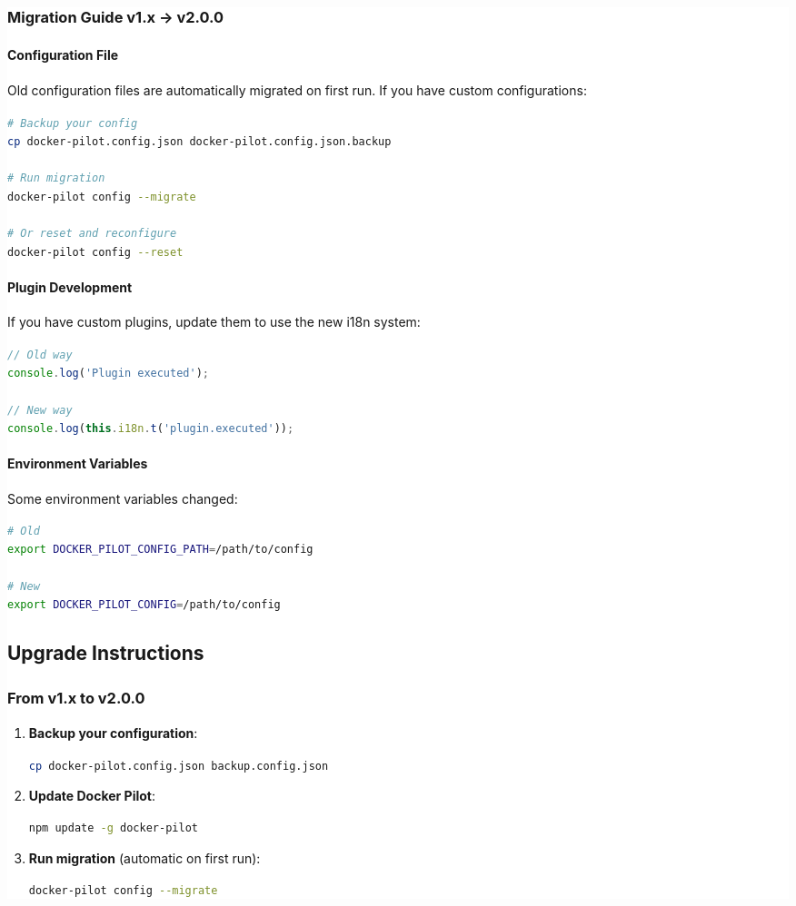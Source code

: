 ### Migration Guide v1.x → v2.0.0

#### Configuration File
Old configuration files are automatically migrated on first run. If you have custom configurations:

```bash
# Backup your config
cp docker-pilot.config.json docker-pilot.config.json.backup

# Run migration
docker-pilot config --migrate

# Or reset and reconfigure
docker-pilot config --reset
```

#### Plugin Development
If you have custom plugins, update them to use the new i18n system:

```javascript
// Old way
console.log('Plugin executed');

// New way
console.log(this.i18n.t('plugin.executed'));
```

#### Environment Variables
Some environment variables changed:

```bash
# Old
export DOCKER_PILOT_CONFIG_PATH=/path/to/config

# New
export DOCKER_PILOT_CONFIG=/path/to/config
```

## Upgrade Instructions

### From v1.x to v2.0.0

1. **Backup your configuration**:
   ```bash
   cp docker-pilot.config.json backup.config.json
   ```

2. **Update Docker Pilot**:
   ```bash
   npm update -g docker-pilot
   ```

3. **Run migration** (automatic on first run):
   ```bash
   docker-pilot config --migrate
   ```
